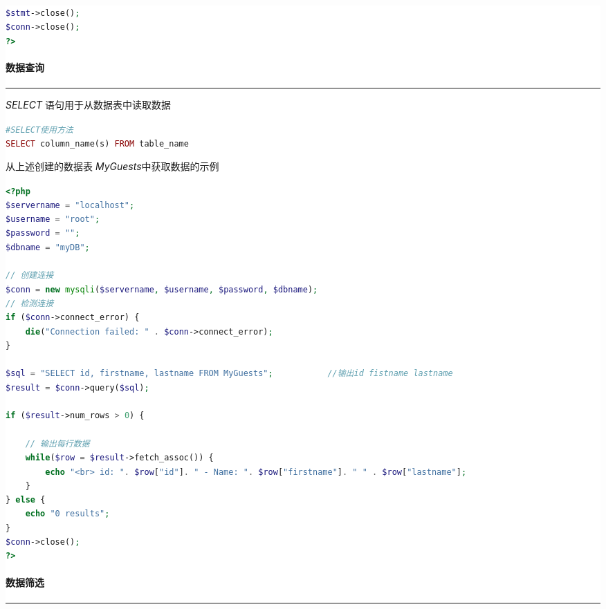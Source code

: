 ```php
$stmt->close();
$conn->close();
?>
```



#### 数据查询

-----

*SELECT* 语句用于从数据表中读取数据

```php
#SELECT使用方法
SELECT column_name(s) FROM table_name
```

从上述创建的数据表 *MyGuests*中获取数据的示例

```php
<?php
$servername = "localhost";
$username = "root";
$password = "";
$dbname = "myDB";

// 创建连接
$conn = new mysqli($servername, $username, $password, $dbname);
// 检测连接
if ($conn->connect_error) {
    die("Connection failed: " . $conn->connect_error);
}

$sql = "SELECT id, firstname, lastname FROM MyGuests";           //输出id fistname lastname 
$result = $conn->query($sql);

if ($result->num_rows > 0) {
    
    // 输出每行数据
    while($row = $result->fetch_assoc()) {
        echo "<br> id: ". $row["id"]. " - Name: ". $row["firstname"]. " " . $row["lastname"];
    }
} else {
    echo "0 results";
}
$conn->close();
?>
```



#### 数据筛选

------------


[^预处理]: 创建 SQL 语句模板并发送到数据库。预留的值使用参数 "?" 标记 。例如：INSERT INTO MyGuests (firstname, lastname, email) VALUES(?, ?, ?)
[^数据库解析 编译]: 对SQL语句模板执行查询优化，并存储结果不输出 
[^执行]: 最后，将应用绑定的值传递给参数（"?" 标记），数据库执行语句。应用可以多次执行语句，如果参数的值不一样。
[^ps]: 若想对所有数据进行排序，则可以使用*来选择
[^注释]: 对于多行排序来说只有前一行相同才使用下一行排序
[^注意]: where子句指定了需要修改的地方，如果没有where子句指定位置则全部数据都会被更新